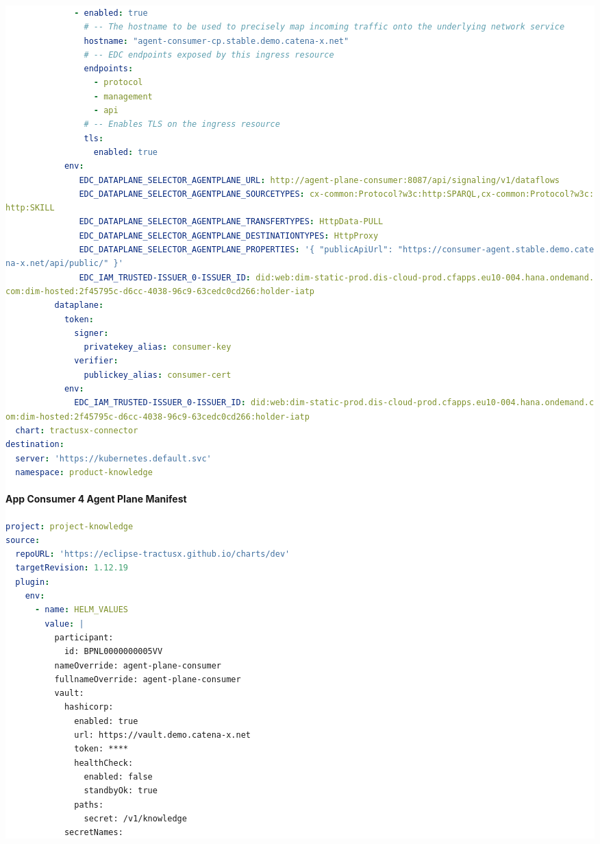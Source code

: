 ```yaml
              - enabled: true
                # -- The hostname to be used to precisely map incoming traffic onto the underlying network service
                hostname: "agent-consumer-cp.stable.demo.catena-x.net"
                # -- EDC endpoints exposed by this ingress resource
                endpoints:
                  - protocol
                  - management
                  - api
                # -- Enables TLS on the ingress resource
                tls:
                  enabled: true
            env:
               EDC_DATAPLANE_SELECTOR_AGENTPLANE_URL: http://agent-plane-consumer:8087/api/signaling/v1/dataflows
               EDC_DATAPLANE_SELECTOR_AGENTPLANE_SOURCETYPES: cx-common:Protocol?w3c:http:SPARQL,cx-common:Protocol?w3c:http:SKILL
               EDC_DATAPLANE_SELECTOR_AGENTPLANE_TRANSFERTYPES: HttpData-PULL
               EDC_DATAPLANE_SELECTOR_AGENTPLANE_DESTINATIONTYPES: HttpProxy
               EDC_DATAPLANE_SELECTOR_AGENTPLANE_PROPERTIES: '{ "publicApiUrl": "https://consumer-agent.stable.demo.catena-x.net/api/public/" }'
               EDC_IAM_TRUSTED-ISSUER_0-ISSUER_ID: did:web:dim-static-prod.dis-cloud-prod.cfapps.eu10-004.hana.ondemand.com:dim-hosted:2f45795c-d6cc-4038-96c9-63cedc0cd266:holder-iatp
          dataplane:
            token:
              signer:
                privatekey_alias: consumer-key
              verifier:
                publickey_alias: consumer-cert
            env:
              EDC_IAM_TRUSTED-ISSUER_0-ISSUER_ID: did:web:dim-static-prod.dis-cloud-prod.cfapps.eu10-004.hana.ondemand.com:dim-hosted:2f45795c-d6cc-4038-96c9-63cedc0cd266:holder-iatp
  chart: tractusx-connector
destination:
  server: 'https://kubernetes.default.svc'
  namespace: product-knowledge
```

#### App Consumer 4 Agent Plane Manifest

```yaml
project: project-knowledge
source:
  repoURL: 'https://eclipse-tractusx.github.io/charts/dev'
  targetRevision: 1.12.19
  plugin:
    env:
      - name: HELM_VALUES
        value: |
          participant:
            id: BPNL0000000005VV
          nameOverride: agent-plane-consumer
          fullnameOverride: agent-plane-consumer
          vault:
            hashicorp:
              enabled: true
              url: https://vault.demo.catena-x.net
              token: ****
              healthCheck:
                enabled: false
                standbyOk: true
              paths:
                secret: /v1/knowledge
            secretNames:
```